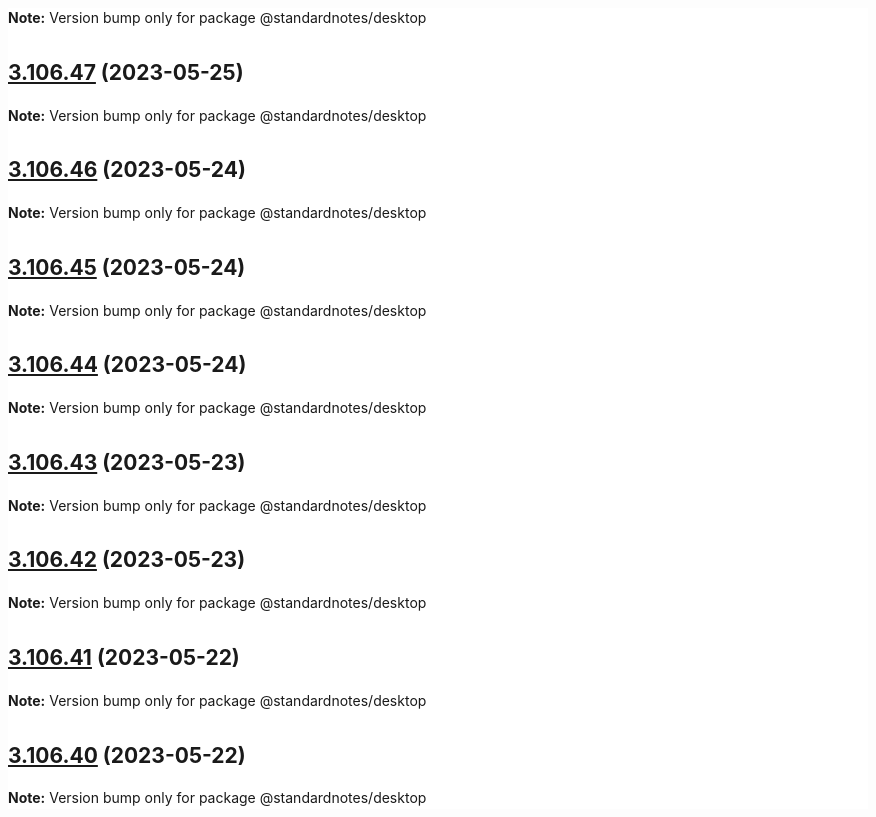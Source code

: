 **Note:** Version bump only for package @standardnotes/desktop

## [3.106.47](https://github.com/standardnotes/app/compare/@standardnotes/desktop@3.160.13...@standardnotes/desktop@3.106.47) (2023-05-25)

**Note:** Version bump only for package @standardnotes/desktop

## [3.106.46](https://github.com/standardnotes/app/compare/@standardnotes/desktop@3.160.12...@standardnotes/desktop@3.106.46) (2023-05-24)

**Note:** Version bump only for package @standardnotes/desktop

## [3.106.45](https://github.com/standardnotes/app/compare/@standardnotes/desktop@3.160.11...@standardnotes/desktop@3.106.45) (2023-05-24)

**Note:** Version bump only for package @standardnotes/desktop

## [3.106.44](https://github.com/standardnotes/app/compare/@standardnotes/desktop@3.160.10...@standardnotes/desktop@3.106.44) (2023-05-24)

**Note:** Version bump only for package @standardnotes/desktop

## [3.106.43](https://github.com/standardnotes/app/compare/@standardnotes/desktop@3.160.9...@standardnotes/desktop@3.106.43) (2023-05-23)

**Note:** Version bump only for package @standardnotes/desktop

## [3.106.42](https://github.com/standardnotes/app/compare/@standardnotes/desktop@3.160.8...@standardnotes/desktop@3.106.42) (2023-05-23)

**Note:** Version bump only for package @standardnotes/desktop

## [3.106.41](https://github.com/standardnotes/app/compare/@standardnotes/desktop@3.160.7...@standardnotes/desktop@3.106.41) (2023-05-22)

**Note:** Version bump only for package @standardnotes/desktop

## [3.106.40](https://github.com/standardnotes/app/compare/@standardnotes/desktop@3.160.6...@standardnotes/desktop@3.106.40) (2023-05-22)

**Note:** Version bump only for package @standardnotes/desktop
